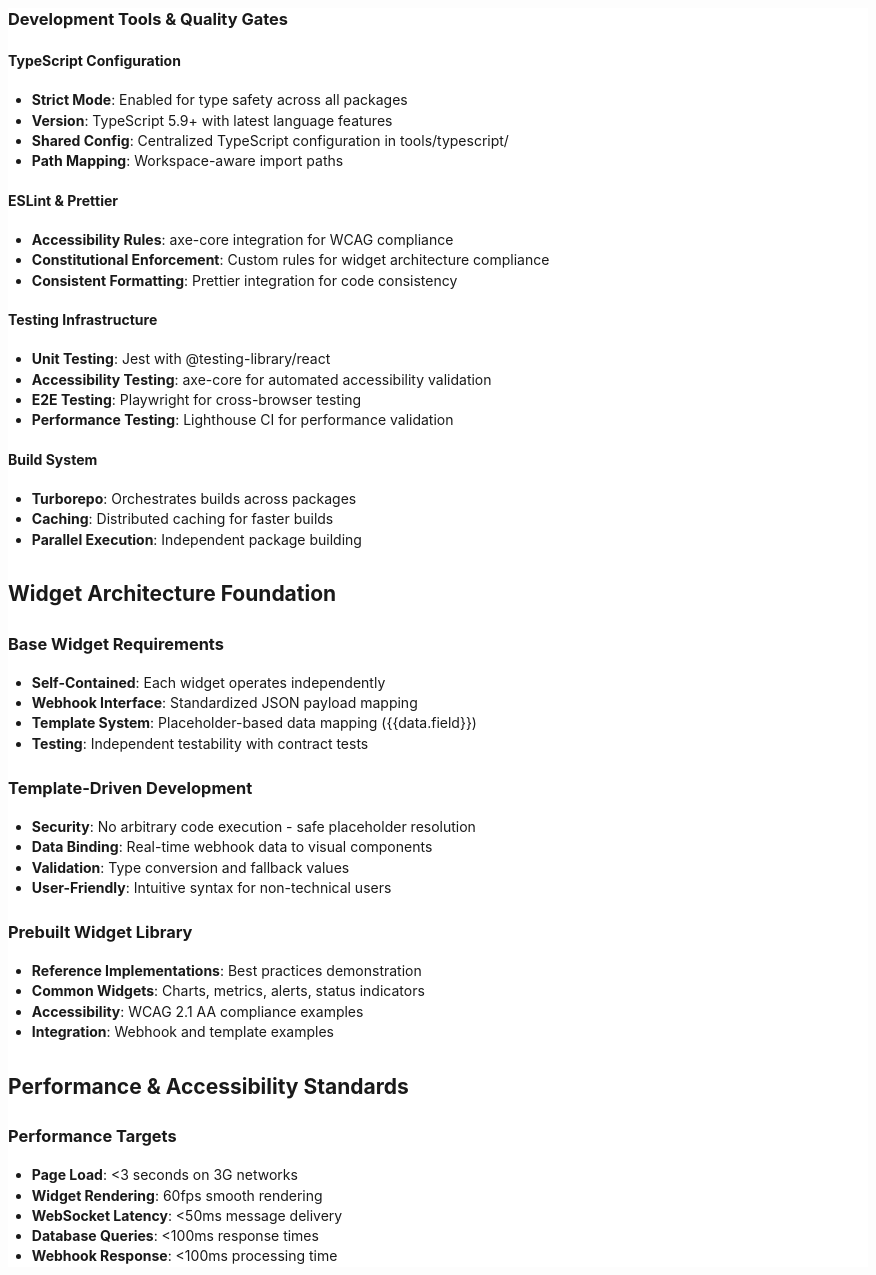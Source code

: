 ### Development Tools & Quality Gates

#### TypeScript Configuration
- **Strict Mode**: Enabled for type safety across all packages
- **Version**: TypeScript 5.9+ with latest language features
- **Shared Config**: Centralized TypeScript configuration in tools/typescript/
- **Path Mapping**: Workspace-aware import paths

#### ESLint & Prettier
- **Accessibility Rules**: axe-core integration for WCAG compliance
- **Constitutional Enforcement**: Custom rules for widget architecture compliance
- **Consistent Formatting**: Prettier integration for code consistency

#### Testing Infrastructure
- **Unit Testing**: Jest with @testing-library/react
- **Accessibility Testing**: axe-core for automated accessibility validation
- **E2E Testing**: Playwright for cross-browser testing
- **Performance Testing**: Lighthouse CI for performance validation

#### Build System
- **Turborepo**: Orchestrates builds across packages
- **Caching**: Distributed caching for faster builds
- **Parallel Execution**: Independent package building

## Widget Architecture Foundation

### Base Widget Requirements
- **Self-Contained**: Each widget operates independently
- **Webhook Interface**: Standardized JSON payload mapping
- **Template System**: Placeholder-based data mapping ({{data.field}})
- **Testing**: Independent testability with contract tests

### Template-Driven Development
- **Security**: No arbitrary code execution - safe placeholder resolution
- **Data Binding**: Real-time webhook data to visual components
- **Validation**: Type conversion and fallback values
- **User-Friendly**: Intuitive syntax for non-technical users

### Prebuilt Widget Library
- **Reference Implementations**: Best practices demonstration
- **Common Widgets**: Charts, metrics, alerts, status indicators
- **Accessibility**: WCAG 2.1 AA compliance examples
- **Integration**: Webhook and template examples

## Performance & Accessibility Standards

### Performance Targets
- **Page Load**: <3 seconds on 3G networks
- **Widget Rendering**: 60fps smooth rendering
- **WebSocket Latency**: <50ms message delivery
- **Database Queries**: <100ms response times
- **Webhook Response**: <100ms processing time
